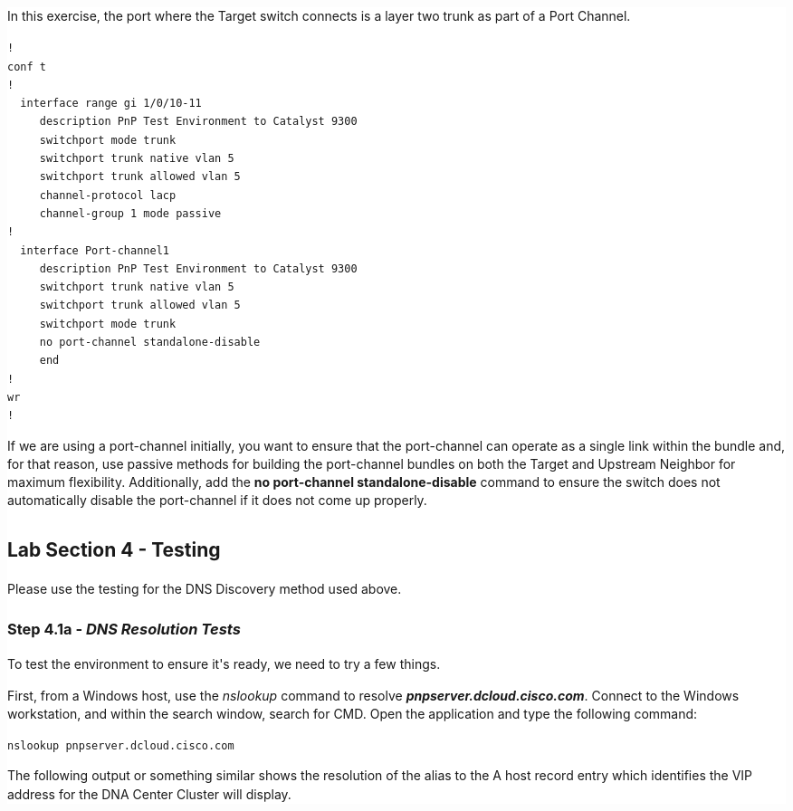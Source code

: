 In this exercise, the port where the Target switch connects is a layer two trunk as part of a Port Channel. 

```vtl
!
conf t
!
  interface range gi 1/0/10-11
     description PnP Test Environment to Catalyst 9300
     switchport mode trunk
     switchport trunk native vlan 5
     switchport trunk allowed vlan 5
     channel-protocol lacp
     channel-group 1 mode passive
!
  interface Port-channel1
     description PnP Test Environment to Catalyst 9300
     switchport trunk native vlan 5
     switchport trunk allowed vlan 5
     switchport mode trunk
     no port-channel standalone-disable
     end
!
wr
!
```

If we are using a port-channel initially, you want to ensure that the port-channel can operate as a single link within the bundle and, for that reason, use passive methods for building the port-channel bundles on both the Target and Upstream Neighbor for maximum flexibility. Additionally, add the **no port-channel standalone-disable** command to ensure the switch does not automatically disable the port-channel if it does not come up properly.

## Lab Section 4 - Testing
Please use the testing for the DNS Discovery method used above.

### Step 4.1a - ***DNS Resolution Tests***
To test the environment to ensure it's ready, we need to try a few things.

First, from a Windows host, use the *nslookup* command to resolve ***pnpserver.dcloud.cisco.com***. Connect to the Windows workstation, and within the search window, search for CMD. Open the application and type the following command:

```bash
nslookup pnpserver.dcloud.cisco.com
```

The following output or something similar shows the resolution of the alias to the A host record entry which identifies the VIP address for the DNA Center Cluster will display.
